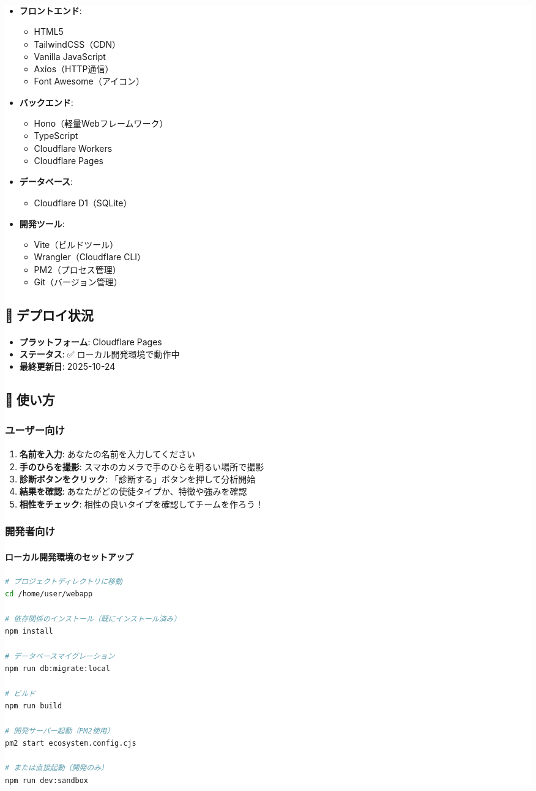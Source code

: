 - **フロントエンド**:
  - HTML5
  - TailwindCSS（CDN）
  - Vanilla JavaScript
  - Axios（HTTP通信）
  - Font Awesome（アイコン）

- **バックエンド**:
  - Hono（軽量Webフレームワーク）
  - TypeScript
  - Cloudflare Workers
  - Cloudflare Pages

- **データベース**:
  - Cloudflare D1（SQLite）

- **開発ツール**:
  - Vite（ビルドツール）
  - Wrangler（Cloudflare CLI）
  - PM2（プロセス管理）
  - Git（バージョン管理）

## 🚀 デプロイ状況

- **プラットフォーム**: Cloudflare Pages
- **ステータス**: ✅ ローカル開発環境で動作中
- **最終更新日**: 2025-10-24

## 📝 使い方

### ユーザー向け

1. **名前を入力**: あなたの名前を入力してください
2. **手のひらを撮影**: スマホのカメラで手のひらを明るい場所で撮影
3. **診断ボタンをクリック**: 「診断する」ボタンを押して分析開始
4. **結果を確認**: あなたがどの使徒タイプか、特徴や強みを確認
5. **相性をチェック**: 相性の良いタイプを確認してチームを作ろう！

### 開発者向け

#### ローカル開発環境のセットアップ

```bash
# プロジェクトディレクトリに移動
cd /home/user/webapp

# 依存関係のインストール（既にインストール済み）
npm install

# データベースマイグレーション
npm run db:migrate:local

# ビルド
npm run build

# 開発サーバー起動（PM2使用）
pm2 start ecosystem.config.cjs

# または直接起動（開発のみ）
npm run dev:sandbox
```

